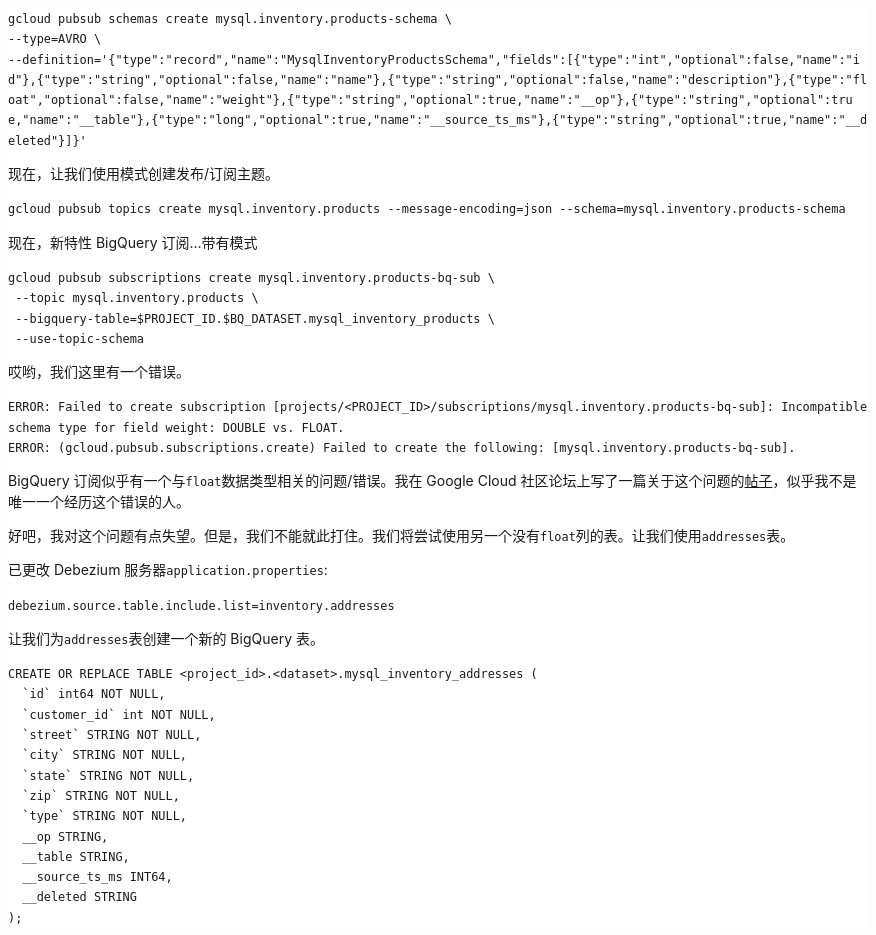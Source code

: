 ```
gcloud pubsub schemas create mysql.inventory.products-schema \
--type=AVRO \
--definition='{"type":"record","name":"MysqlInventoryProductsSchema","fields":[{"type":"int","optional":false,"name":"id"},{"type":"string","optional":false,"name":"name"},{"type":"string","optional":false,"name":"description"},{"type":"float","optional":false,"name":"weight"},{"type":"string","optional":true,"name":"__op"},{"type":"string","optional":true,"name":"__table"},{"type":"long","optional":true,"name":"__source_ts_ms"},{"type":"string","optional":true,"name":"__deleted"}]}'
```

现在，让我们使用模式创建发布/订阅主题。

```
gcloud pubsub topics create mysql.inventory.products --message-encoding=json --schema=mysql.inventory.products-schema
```

现在，新特性 BigQuery 订阅…带有模式

```
gcloud pubsub subscriptions create mysql.inventory.products-bq-sub \
 --topic mysql.inventory.products \
 --bigquery-table=$PROJECT_ID.$BQ_DATASET.mysql_inventory_products \
 --use-topic-schema
```

哎哟，我们这里有一个错误。

```
ERROR: Failed to create subscription [projects/<PROJECT_ID>/subscriptions/mysql.inventory.products-bq-sub]: Incompatible schema type for field weight: DOUBLE vs. FLOAT.
ERROR: (gcloud.pubsub.subscriptions.create) Failed to create the following: [mysql.inventory.products-bq-sub].
```

BigQuery 订阅似乎有一个与`float`数据类型相关的问题/错误。我在 Google Cloud 社区论坛上写了一篇关于这个问题的[帖子](https://www.googlecloudcommunity.com/gc/Data-Analytics/BigQuery-Subscription-Error-Incompatible-schema-type-DOUBLE-vs/m-p/449166)，似乎我不是唯一一个经历这个错误的人。

好吧，我对这个问题有点失望。但是，我们不能就此打住。我们将尝试使用另一个没有`float`列的表。让我们使用`addresses`表。

已更改 Debezium 服务器`application.properties`:

```
debezium.source.table.include.list=inventory.addresses
```

让我们为`addresses`表创建一个新的 BigQuery 表。

```
CREATE OR REPLACE TABLE <project_id>.<dataset>.mysql_inventory_addresses (
  `id` int64 NOT NULL,
  `customer_id` int NOT NULL,
  `street` STRING NOT NULL,
  `city` STRING NOT NULL,
  `state` STRING NOT NULL,
  `zip` STRING NOT NULL,
  `type` STRING NOT NULL,
  __op STRING,
  __table STRING,
  __source_ts_ms INT64,
  __deleted STRING
);
```
